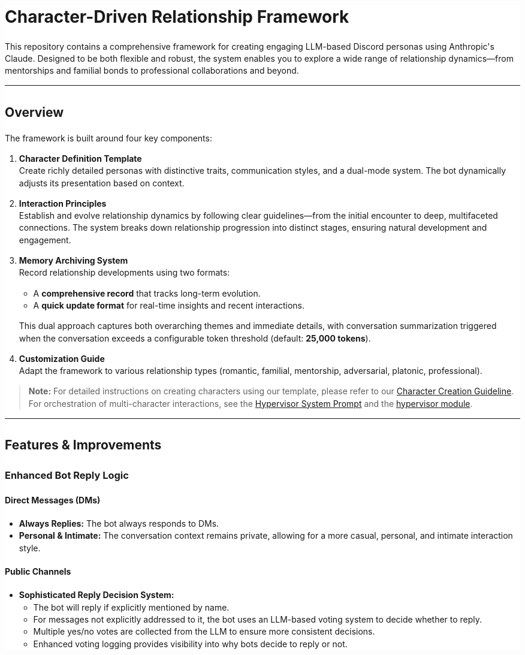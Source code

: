 # Character-Driven Relationship Framework

This repository contains a comprehensive framework for creating engaging LLM-based Discord personas using Anthropic's Claude. Designed to be both flexible and robust, the system enables you to explore a wide range of relationship dynamics—from mentorships and familial bonds to professional collaborations and beyond.

---

## Overview

The framework is built around four key components:

1. **Character Definition Template**  
   Create richly detailed personas with distinctive traits, communication styles, and a dual-mode system. The bot dynamically adjusts its presentation based on context.

2. **Interaction Principles**  
   Establish and evolve relationship dynamics by following clear guidelines—from the initial encounter to deep, multifaceted connections. The system breaks down relationship progression into distinct stages, ensuring natural development and engagement.

3. **Memory Archiving System**  
   Record relationship developments using two formats:
   - A **comprehensive record** that tracks long-term evolution.
   - A **quick update format** for real-time insights and recent interactions.

   This dual approach captures both overarching themes and immediate details, with conversation summarization triggered when the conversation exceeds a configurable token threshold (default: **25,000 tokens**).

4. **Customization Guide**  
   Adapt the framework to various relationship types (romantic, familial, mentorship, adversarial, platonic, professional).

> **Note:** For detailed instructions on creating characters using our template, please refer to our [Character Creation Guideline](./CharacterCreationGuideline.md).
> For orchestration of multi-character interactions, see the [Hypervisor System Prompt](./HypervisorSystemPrompt.md) and the [hypervisor module](./hypervisor.py).

---

## Features & Improvements

### **Enhanced Bot Reply Logic**

#### **Direct Messages (DMs)**
- **Always Replies:** The bot always responds to DMs.  
- **Personal & Intimate:** The conversation context remains private, allowing for a more casual, personal, and intimate interaction style.

#### **Public Channels**
- **Sophisticated Reply Decision System:**  
  - The bot will reply if explicitly mentioned by name.
  - For messages not explicitly addressed to it, the bot uses an LLM-based voting system to decide whether to reply.
  - Multiple yes/no votes are collected from the LLM to ensure more consistent decisions.
  - Enhanced voting logging provides visibility into why bots decide to reply or not.
  